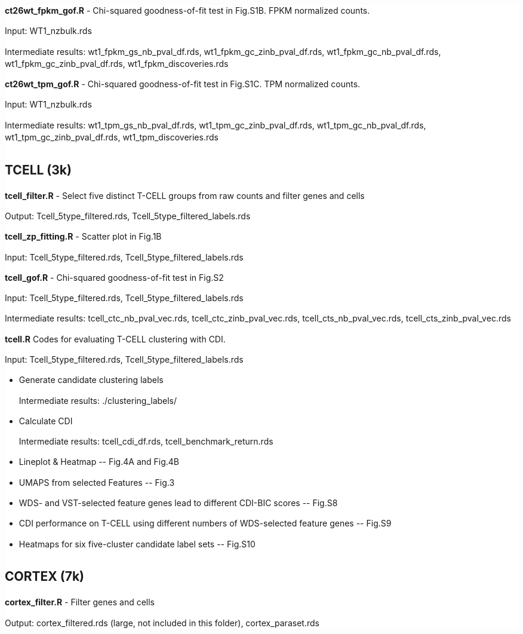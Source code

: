 **ct26wt_fpkm_gof.R**  - Chi-squared goodness-of-fit test in Fig.S1B. FPKM normalized counts. 

Input: WT1_nzbulk.rds

Intermediate results: wt1_fpkm_gs_nb_pval_df.rds, wt1_fpkm_gc_zinb_pval_df.rds, wt1_fpkm_gc_nb_pval_df.rds, wt1_fpkm_gc_zinb_pval_df.rds, wt1_fpkm_discoveries.rds

**ct26wt_tpm_gof.R**  - Chi-squared goodness-of-fit test in Fig.S1C. TPM normalized counts. 

Input: WT1_nzbulk.rds

Intermediate results: wt1_tpm_gs_nb_pval_df.rds, wt1_tpm_gc_zinb_pval_df.rds, wt1_tpm_gc_nb_pval_df.rds, wt1_tpm_gc_zinb_pval_df.rds, wt1_tpm_discoveries.rds


## TCELL (3k)

**tcell_filter.R** - Select five distinct T-CELL groups from raw counts and filter genes and cells

Output: Tcell_5type_filtered.rds, Tcell_5type_filtered_labels.rds

**tcell_zp_fitting.R** - Scatter plot in Fig.1B

Input: Tcell_5type_filtered.rds, Tcell_5type_filtered_labels.rds


**tcell_gof.R** - Chi-squared goodness-of-fit test in Fig.S2

Input: Tcell_5type_filtered.rds, Tcell_5type_filtered_labels.rds

Intermediate results: tcell_ctc_nb_pval_vec.rds, tcell_ctc_zinb_pval_vec.rds, tcell_cts_nb_pval_vec.rds, tcell_cts_zinb_pval_vec.rds


**tcell.R** Codes for evaluating T-CELL clustering with CDI. 

Input: Tcell_5type_filtered.rds, Tcell_5type_filtered_labels.rds


- Generate candidate clustering labels

  Intermediate results: ./clustering_labels/

- Calculate CDI

  Intermediate results: tcell_cdi_df.rds, tcell_benchmark_return.rds

- Lineplot & Heatmap -- Fig.4A and Fig.4B

- UMAPS from selected Features -- Fig.3

- WDS- and VST-selected feature genes lead to different CDI-BIC scores -- Fig.S8

- CDI performance on T-CELL using different numbers of WDS-selected feature genes -- Fig.S9

- Heatmaps for six five-cluster candidate label sets -- Fig.S10

## CORTEX (7k)


**cortex_filter.R** - Filter genes and cells

Output: cortex_filtered.rds (large, not included in this folder), cortex_paraset.rds
